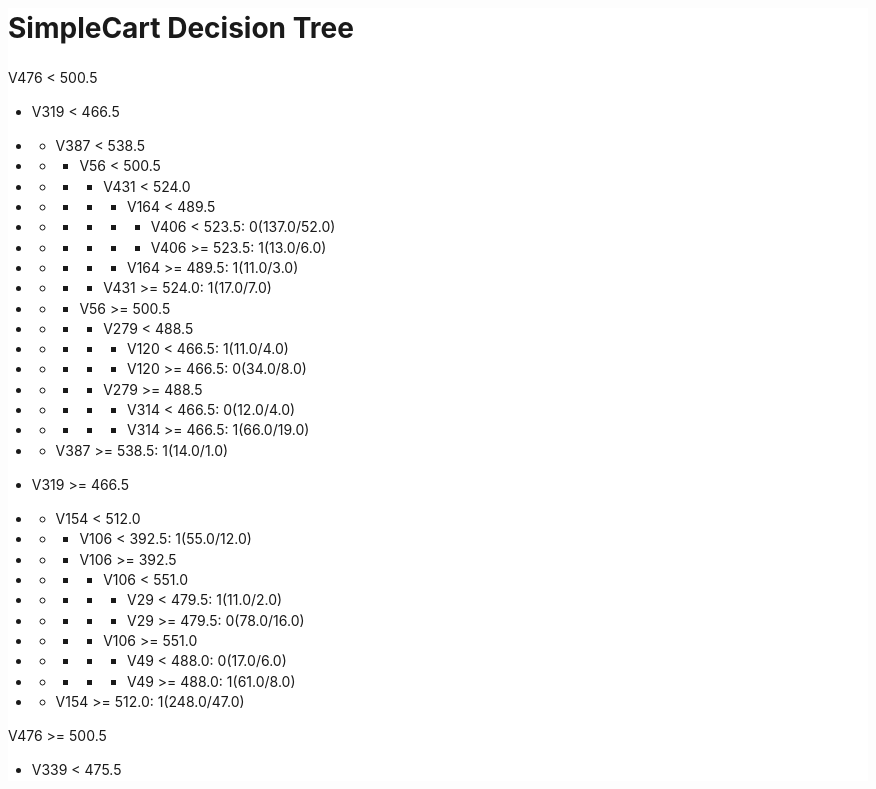 # SimpleCart Decision Tree

V476 < 500.5

* V319 < 466.5

*   * V387 < 538.5

*   *   * V56 < 500.5

*   *   *   * V431 < 524.0

*   *   *   *   * V164 < 489.5

*   *   *   *   *   * V406 < 523.5: 0(137.0/52.0)

*   *   *   *   *   * V406 >= 523.5: 1(13.0/6.0)

*   *   *   *   * V164 >= 489.5: 1(11.0/3.0)

*   *   *   * V431 >= 524.0: 1(17.0/7.0)

*   *   * V56 >= 500.5

*   *   *   * V279 < 488.5

*   *   *   *   * V120 < 466.5: 1(11.0/4.0)

*   *   *   *   * V120 >= 466.5: 0(34.0/8.0)

*   *   *   * V279 >= 488.5

*   *   *   *   * V314 < 466.5: 0(12.0/4.0)

*   *   *   *   * V314 >= 466.5: 1(66.0/19.0)

*   * V387 >= 538.5: 1(14.0/1.0)

* V319 >= 466.5

*   * V154 < 512.0

*   *   * V106 < 392.5: 1(55.0/12.0)

*   *   * V106 >= 392.5

*   *   *   * V106 < 551.0

*   *   *   *   * V29 < 479.5: 1(11.0/2.0)

*   *   *   *   * V29 >= 479.5: 0(78.0/16.0)

*   *   *   * V106 >= 551.0

*   *   *   *   * V49 < 488.0: 0(17.0/6.0)

*   *   *   *   * V49 >= 488.0: 1(61.0/8.0)

*   * V154 >= 512.0: 1(248.0/47.0)

V476 >= 500.5

* V339 < 475.5

